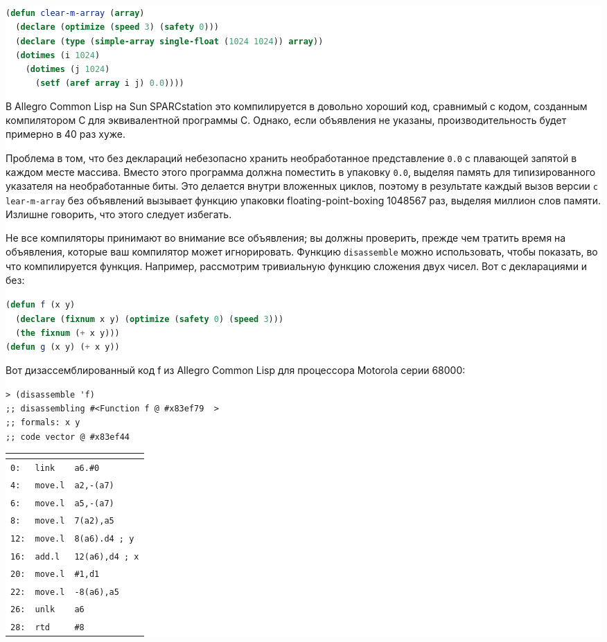 ```lisp
(defun clear-m-array (array)
  (declare (optimize (speed 3) (safety 0)))
  (declare (type (simple-array single-float (1024 1024)) array))
  (dotimes (i 1024)
    (dotimes (j 1024)
      (setf (aref array i j) 0.0))))
```

В Allegro Common Lisp на Sun SPARCstation это компилируется в довольно хороший код, сравнимый с кодом, созданным компилятором C для эквивалентной программы C.
Однако, если объявления не указаны, производительность будет примерно в 40 раз хуже.

Проблема в том, что без деклараций небезопасно хранить необработанное представление `0.0` с плавающей запятой в каждом месте массива.
Вместо этого программа должна поместить в упаковку `0.0`, выделяя память для типизированного указателя на необработанные биты.
Это делается внутри вложенных циклов, поэтому в результате каждый вызов версии `clear-m-array` без объявлений вызывает функцию упаковки floating-point-boxing 1048567 раз, выделяя миллион слов памяти.
Излишне говорить, что этого следует избегать.

Не все компиляторы принимают во внимание все объявления; вы должны проверить, прежде чем тратить время на объявления, которые ваш компилятор может игнорировать.
Функцию `disassemble` можно использовать, чтобы показать, во что компилируется функция.
Например, рассмотрим тривиальную функцию сложения двух чисел.
Вот с декларациями и без:

```lisp
(defun f (x y)
  (declare (fixnum x y) (optimize (safety 0) (speed 3)))
  (the fixnum (+ x y)))
(defun g (x y) (+ x y))
```

Вот дизассемблированный код f из Allegro Common Lisp для процессора Motorola серии 68000:

```
> (disassemble 'f)
;; disassembling #<Function f @ #x83ef79  >
;; formals: x y
;; code vector @ #x83ef44
```

| []()  |          |                 |
|-------|----------|-----------------|
| `0:`  | `link`   | `a6.#0`         |
| `4:`  | `move.l` | `a2,-(a7)`      |
| `6:`  | `move.l` | `a5,-(a7)`      |
| `8:`  | `move.l` | `7(a2),a5`      |
| `12:` | `move.l` | `8(a6).d4 ; y`  |
| `16:` | `add.l`  | `12(a6),d4 ; x` |
| `20:` | `move.l` | `#1,d1`         |
| `22:` | `move.l` | `-8(a6),a5`     |
| `26:` | `unlk`   | `a6`            |
| `28:` | `rtd`    | `#8`            |
